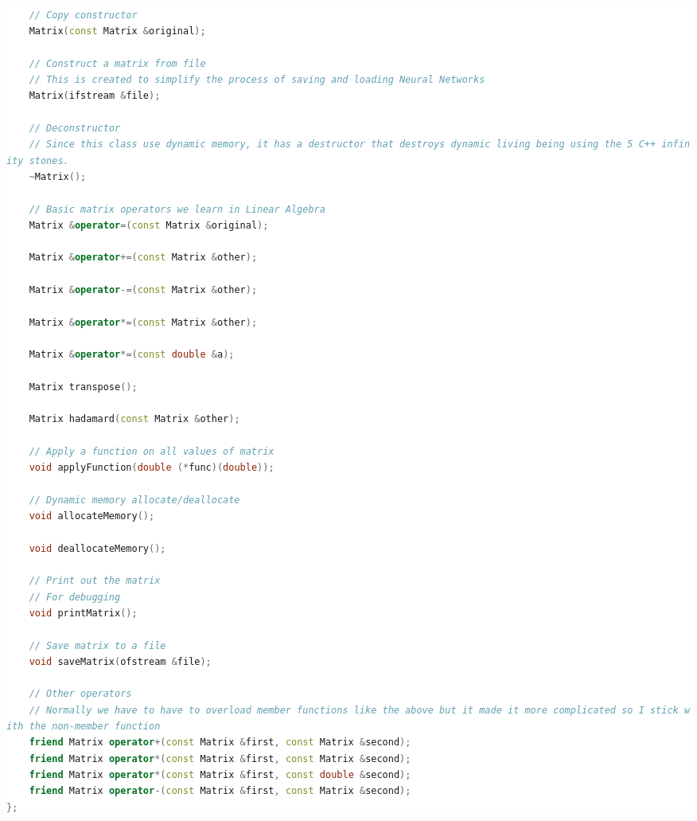 ```C++
    // Copy constructor
    Matrix(const Matrix &original);

    // Construct a matrix from file
    // This is created to simplify the process of saving and loading Neural Networks
    Matrix(ifstream &file);

    // Deconstructor
    // Since this class use dynamic memory, it has a destructor that destroys dynamic living being using the 5 C++ infinity stones.
    ~Matrix();

    // Basic matrix operators we learn in Linear Algebra
    Matrix &operator=(const Matrix &original);

    Matrix &operator+=(const Matrix &other);

    Matrix &operator-=(const Matrix &other);

    Matrix &operator*=(const Matrix &other);

    Matrix &operator*=(const double &a);

    Matrix transpose();

    Matrix hadamard(const Matrix &other);

    // Apply a function on all values of matrix
    void applyFunction(double (*func)(double));

    // Dynamic memory allocate/deallocate
    void allocateMemory();

    void deallocateMemory();

    // Print out the matrix
    // For debugging
    void printMatrix();

    // Save matrix to a file
    void saveMatrix(ofstream &file);

    // Other operators
    // Normally we have to have to overload member functions like the above but it made it more complicated so I stick with the non-member function
    friend Matrix operator+(const Matrix &first, const Matrix &second);
    friend Matrix operator*(const Matrix &first, const Matrix &second);
    friend Matrix operator*(const Matrix &first, const double &second);
    friend Matrix operator-(const Matrix &first, const Matrix &second);
};
```
